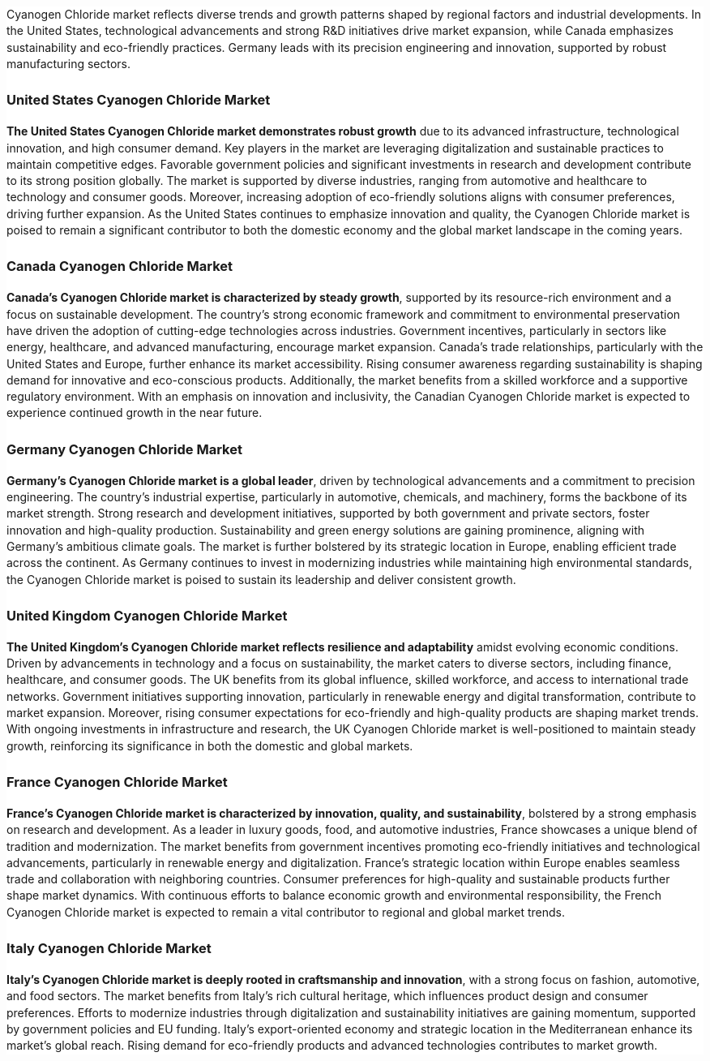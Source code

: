 Cyanogen Chloride market reflects diverse trends and growth patterns shaped by regional factors and industrial developments. In the United States, technological advancements and strong R&amp;D initiatives drive market expansion, while Canada emphasizes sustainability and eco-friendly practices. Germany leads with its precision engineering and innovation, supported by robust manufacturing sectors.</span></em></p></blockquote><h3><strong>United States Cyanogen Chloride Market</strong></h3><p><strong>The United States Cyanogen Chloride market demonstrates robust growth</strong> due to its advanced infrastructure, technological innovation, and high consumer demand. Key players in the market are leveraging digitalization and sustainable practices to maintain competitive edges. Favorable government policies and significant investments in research and development contribute to its strong position globally. The market is supported by diverse industries, ranging from automotive and healthcare to technology and consumer goods. Moreover, increasing adoption of eco-friendly solutions aligns with consumer preferences, driving further expansion. As the United States continues to emphasize innovation and quality, the Cyanogen Chloride market is poised to remain a significant contributor to both the domestic economy and the global market landscape in the coming years.</p><h3><strong>Canada Cyanogen Chloride Market</strong></h3><p><strong>Canada&rsquo;s Cyanogen Chloride market is characterized by steady growth</strong>, supported by its resource-rich environment and a focus on sustainable development. The country&rsquo;s strong economic framework and commitment to environmental preservation have driven the adoption of cutting-edge technologies across industries. Government incentives, particularly in sectors like energy, healthcare, and advanced manufacturing, encourage market expansion. Canada&rsquo;s trade relationships, particularly with the United States and Europe, further enhance its market accessibility. Rising consumer awareness regarding sustainability is shaping demand for innovative and eco-conscious products. Additionally, the market benefits from a skilled workforce and a supportive regulatory environment. With an emphasis on innovation and inclusivity, the Canadian Cyanogen Chloride market is expected to experience continued growth in the near future.</p><h3><strong>Germany Cyanogen Chloride Market</strong></h3><p><strong>Germany&rsquo;s Cyanogen Chloride market is a global leader</strong>, driven by technological advancements and a commitment to precision engineering. The country&rsquo;s industrial expertise, particularly in automotive, chemicals, and machinery, forms the backbone of its market strength. Strong research and development initiatives, supported by both government and private sectors, foster innovation and high-quality production. Sustainability and green energy solutions are gaining prominence, aligning with Germany&rsquo;s ambitious climate goals. The market is further bolstered by its strategic location in Europe, enabling efficient trade across the continent. As Germany continues to invest in modernizing industries while maintaining high environmental standards, the Cyanogen Chloride market is poised to sustain its leadership and deliver consistent growth.</p><h3><strong>United Kingdom Cyanogen Chloride Market</strong></h3><p><strong>The United Kingdom&rsquo;s Cyanogen Chloride market reflects resilience and adaptability</strong> amidst evolving economic conditions. Driven by advancements in technology and a focus on sustainability, the market caters to diverse sectors, including finance, healthcare, and consumer goods. The UK benefits from its global influence, skilled workforce, and access to international trade networks. Government initiatives supporting innovation, particularly in renewable energy and digital transformation, contribute to market expansion. Moreover, rising consumer expectations for eco-friendly and high-quality products are shaping market trends. With ongoing investments in infrastructure and research, the UK Cyanogen Chloride market is well-positioned to maintain steady growth, reinforcing its significance in both the domestic and global markets.</p><h3><strong>France Cyanogen Chloride Market</strong></h3><p><strong>France&rsquo;s Cyanogen Chloride market is characterized by innovation, quality, and sustainability</strong>, bolstered by a strong emphasis on research and development. As a leader in luxury goods, food, and automotive industries, France showcases a unique blend of tradition and modernization. The market benefits from government incentives promoting eco-friendly initiatives and technological advancements, particularly in renewable energy and digitalization. France&rsquo;s strategic location within Europe enables seamless trade and collaboration with neighboring countries. Consumer preferences for high-quality and sustainable products further shape market dynamics. With continuous efforts to balance economic growth and environmental responsibility, the French Cyanogen Chloride market is expected to remain a vital contributor to regional and global market trends.</p><h3><strong>Italy Cyanogen Chloride Market</strong></h3><p><strong>Italy&rsquo;s Cyanogen Chloride market is deeply rooted in craftsmanship and innovation</strong>, with a strong focus on fashion, automotive, and food sectors. The market benefits from Italy&rsquo;s rich cultural heritage, which influences product design and consumer preferences. Efforts to modernize industries through digitalization and sustainability initiatives are gaining momentum, supported by government policies and EU funding. Italy&rsquo;s export-oriented economy and strategic location in the Mediterranean enhance its market&rsquo;s global reach. Rising demand for eco-friendly products and advanced technologies contributes to market growth.